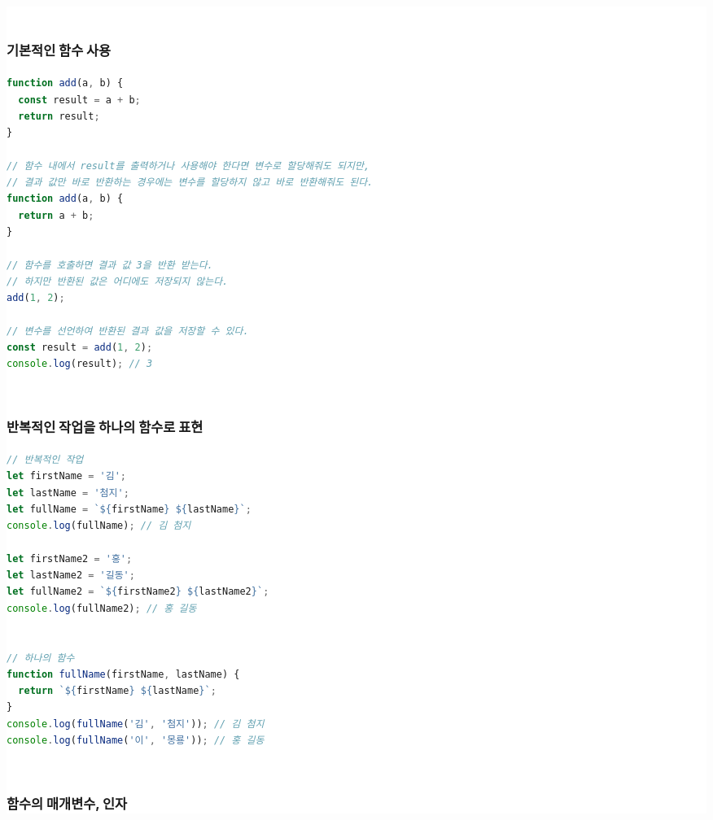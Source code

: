 <br />

### 기본적인 함수 사용

```javascript
function add(a, b) {
  const result = a + b;
  return result;
}

// 함수 내에서 result를 출력하거나 사용해야 한다면 변수로 할당해줘도 되지만,
// 결과 값만 바로 반환하는 경우에는 변수를 할당하지 않고 바로 반환해줘도 된다.
function add(a, b) {
  return a + b;
}

// 함수를 호출하면 결과 값 3을 반환 받는다.
// 하지만 반환된 값은 어디에도 저장되지 않는다.
add(1, 2);

// 변수를 선언하여 반환된 결과 값을 저장할 수 있다.
const result = add(1, 2);
console.log(result); // 3
```

<br>

### 반복적인 작업을 하나의 함수로 표현

```JavaScript
// 반복적인 작업
let firstName = '김';
let lastName = '첨지';
let fullName = `${firstName} ${lastName}`;
console.log(fullName); // 김 첨지

let firstName2 = '홍';
let lastName2 = '길동';
let fullName2 = `${firstName2} ${lastName2}`;
console.log(fullName2); // 홍 길동


// 하나의 함수
function fullName(firstName, lastName) {
  return `${firstName} ${lastName}`;
}
console.log(fullName('김', '첨지')); // 김 첨지
console.log(fullName('이', '몽룡')); // 홍 길동
```

<br />

### 함수의 매개변수, 인자
